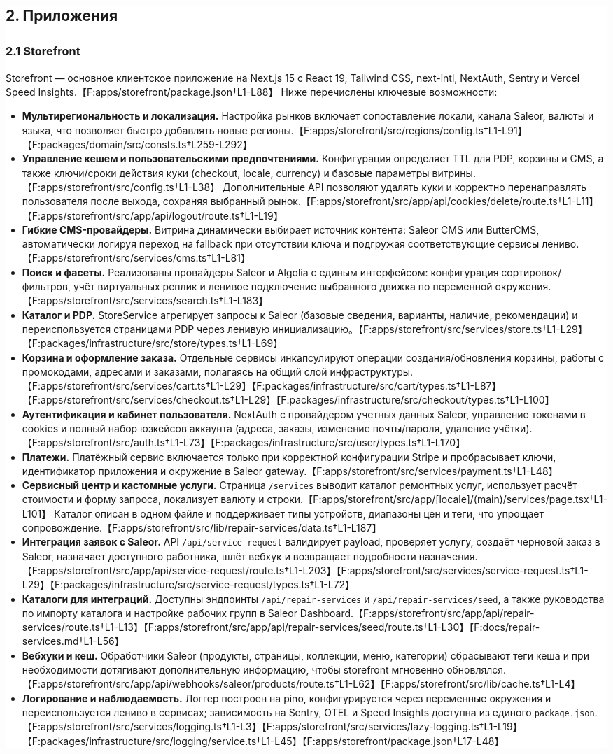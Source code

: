 ## 2. Приложения

### 2.1 Storefront
Storefront — основное клиентское приложение на Next.js 15 с React 19, Tailwind CSS, next-intl, NextAuth, Sentry и Vercel Speed Insights.【F:apps/storefront/package.json†L1-L88】 Ниже перечислены ключевые возможности:

- **Мультирегиональность и локализация.** Настройка рынков включает сопоставление локали, канала Saleor, валюты и языка, что позволяет быстро добавлять новые регионы.【F:apps/storefront/src/regions/config.ts†L1-L91】【F:packages/domain/src/consts.ts†L259-L292】
- **Управление кешем и пользовательскими предпочтениями.** Конфигурация определяет TTL для PDP, корзины и CMS, а также ключи/сроки действия куки (checkout, locale, currency) и базовые параметры витрины.【F:apps/storefront/src/config.ts†L1-L38】 Дополнительные API позволяют удалять куки и корректно перенаправлять пользователя после выхода, сохраняя выбранный рынок.【F:apps/storefront/src/app/api/cookies/delete/route.ts†L1-L11】【F:apps/storefront/src/app/api/logout/route.ts†L1-L19】
- **Гибкие CMS-провайдеры.** Витрина динамически выбирает источник контента: Saleor CMS или ButterCMS, автоматически логируя переход на fallback при отсутствии ключа и подгружая соответствующие сервисы лениво.【F:apps/storefront/src/services/cms.ts†L1-L81】
- **Поиск и фасеты.** Реализованы провайдеры Saleor и Algolia с единым интерфейсом: конфигурация сортировок/фильтров, учёт виртуальных реплик и ленивое подключение выбранного движка по переменной окружения.【F:apps/storefront/src/services/search.ts†L1-L183】
- **Каталог и PDP.** StoreService агрегирует запросы к Saleor (базовые сведения, варианты, наличие, рекомендации) и переиспользуется страницами PDP через ленивую инициализацию。【F:apps/storefront/src/services/store.ts†L1-L29】【F:packages/infrastructure/src/store/types.ts†L1-L69】
- **Корзина и оформление заказа.** Отдельные сервисы инкапсулируют операции создания/обновления корзины, работы с промокодами, адресами и заказами, полагаясь на общий слой инфраструктуры.【F:apps/storefront/src/services/cart.ts†L1-L29】【F:packages/infrastructure/src/cart/types.ts†L1-L87】【F:apps/storefront/src/services/checkout.ts†L1-L29】【F:packages/infrastructure/src/checkout/types.ts†L1-L100】
- **Аутентификация и кабинет пользователя.** NextAuth с провайдером учетных данных Saleor, управление токенами в cookies и полный набор юзкейсов аккаунта (адреса, заказы, изменение почты/пароля, удаление учётки).【F:apps/storefront/src/auth.ts†L1-L73】【F:packages/infrastructure/src/user/types.ts†L1-L170】
- **Платежи.** Платёжный сервис включается только при корректной конфигурации Stripe и пробрасывает ключи, идентификатор приложения и окружение в Saleor gateway.【F:apps/storefront/src/services/payment.ts†L1-L48】
- **Сервисный центр и кастомные услуги.** Страница `/services` выводит каталог ремонтных услуг, использует расчёт стоимости и форму запроса, локализует валюту и строки.【F:apps/storefront/src/app/[locale]/(main)/services/page.tsx†L1-L101】 Каталог описан в одном файле и поддерживает типы устройств, диапазоны цен и теги, что упрощает сопровождение.【F:apps/storefront/src/lib/repair-services/data.ts†L1-L187】
- **Интеграция заявок с Saleor.** API `/api/service-request` валидирует payload, проверяет услугу, создаёт черновой заказ в Saleor, назначает доступного работника, шлёт вебхук и возвращает подробности назначения.【F:apps/storefront/src/app/api/service-request/route.ts†L1-L203】【F:apps/storefront/src/services/service-request.ts†L1-L29】【F:packages/infrastructure/src/service-request/types.ts†L1-L72】
- **Каталоги для интеграций.** Доступны эндпоинты `/api/repair-services` и `/api/repair-services/seed`, а также руководства по импорту каталога и настройке рабочих групп в Saleor Dashboard.【F:apps/storefront/src/app/api/repair-services/route.ts†L1-L13】【F:apps/storefront/src/app/api/repair-services/seed/route.ts†L1-L30】【F:docs/repair-services.md†L1-L56】
- **Вебхуки и кеш.** Обработчики Saleor (продукты, страницы, коллекции, меню, категории) сбрасывают теги кеша и при необходимости дотягивают дополнительную информацию, чтобы storefront мгновенно обновлялся.【F:apps/storefront/src/app/api/webhooks/saleor/products/route.ts†L1-L62】【F:apps/storefront/src/lib/cache.ts†L1-L4】
- **Логирование и наблюдаемость.** Логгер построен на pino, конфигурируется через переменные окружения и переиспользуется лениво в сервисах; зависимость на Sentry, OTEL и Speed Insights доступна из единого `package.json`.【F:apps/storefront/src/services/logging.ts†L1-L3】【F:apps/storefront/src/services/lazy-logging.ts†L1-L19】【F:packages/infrastructure/src/logging/service.ts†L1-L45】【F:apps/storefront/package.json†L17-L48】
